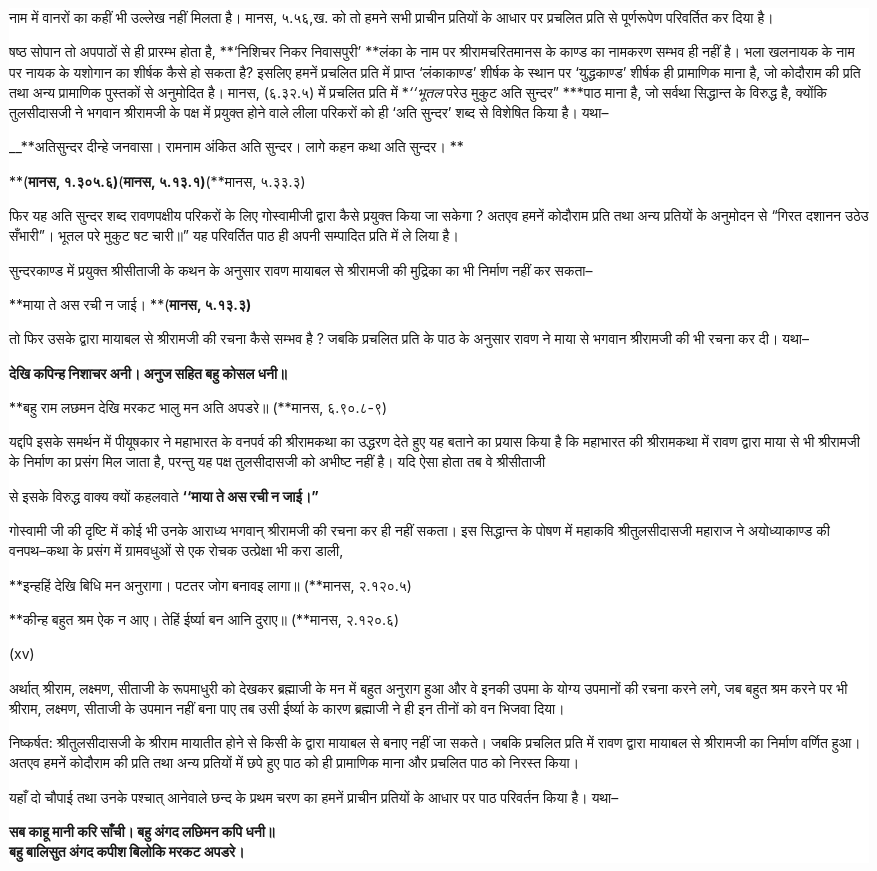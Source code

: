 नाम में वानरों का कहीं भी उल्लेख नहीं मिलता है। मानस, ५.५६,ख. को तो हमने सभी प्राचीन प्रतियों के आधार पर प्रचलित प्रति से पूर्णरूपेण परिवर्तित कर दिया है।

षष्ठ सोपान तो अपपाठों से ही प्रारम्भ होता है, **‘निशिचर निकर निवासपुरी’ **लंका के नाम पर श्रीरामचरितमानस के काण्ड का नामकरण सम्भव ही नहीं है। भला खलनायक के नाम पर नायक के यशोगान का शीर्षक कैसे हो सकता है? इसलिए हमनें प्रचलित प्रति में प्राप्त ‘लंकाकाण्ड’ शीर्षक के स्थान पर ‘युद्धकाण्ड’ शीर्षक ही प्रामाणिक माना है, जो कोदौराम की प्रति तथा अन्य प्रामाणिक पुस्तकों से अनुमोदित है। मानस, \(६.३२.५\) में प्रचलित प्रति में **‘‘*भूतल** परेउ मुकुट अति सुन्दर” ***पाठ माना है, जो सर्वथा सिद्धान्त के विरुद्ध है, क्योंकि तुलसीदासजी ने भगवान श्रीरामजी के पक्ष में प्रयुक्त होने वाले लीला परिकरों को ही ‘अति सुन्दर’ शब्द से विशेषित किया है। यथा–

\_\_**अतिसुन्दर दीन्हे जनवासा। रामनाम अंकित अति सुन्दर। लागे कहन कथा अति सुन्दर। **

**\(**मानस, १.३०५.६\)**\(**मानस, ५.१३.१\)**\(**मानस, ५.३३.३\)

फिर यह अति सुन्दर शब्द रावणपक्षीय परिकरों के लिए गोस्वामीजी द्वारा कैसे प्रयुक्त किया जा सकेगा ? अतएव हमनें कोदौराम प्रति तथा अन्य प्रतियों के अनुमोदन से “गिरत दशानन उठेउ सँभारी”। भूतल परे मुकुट षट चारी॥” यह परिवर्तित पाठ ही अपनी सम्पादित प्रति में ले लिया है।

सुन्दरकाण्ड में प्रयुक्त श्रीसीताजी के कथन के अनुसार रावण मायाबल से श्रीरामजी की मुद्रिका का भी निर्माण नहीं कर सकता–

**माया ते अस रची न जाई। **\(**मानस, ५.१३.३\)**

तो फिर उसके द्वारा मायाबल से श्रीरामजी की रचना कैसे सम्भव है ? जबकि प्रचलित प्रति के पाठ के अनुसार रावण ने माया से भगवान श्रीरामजी की भी रचना कर दी। यथा–

**देखि कपिन्ह निशाचर अनी। अनुज सहित बहु कोसल धनी॥**

**बहु राम लछमन देखि मरकट भालु मन अति अपडरे॥ \(**मानस, ६.९०.८-९\)

यद्दपि इसके समर्थन में पीयूषकार ने महाभारत के वनपर्व की श्रीरामकथा का उद्धरण देते हुए यह बताने का प्रयास किया है कि महाभारत की श्रीरामकथा में रावण द्वारा माया से भी श्रीरामजी के निर्माण का प्रसंग मिल जाता है, परन्तु यह पक्ष तुलसीदासजी को अभीष्ट नहीं है। यदि ऐसा होता तब वे श्रीसीताजी

से इसके विरुद्ध वाक्य क्यों कहलवाते **‘‘माया ते अस रची न जाई।”**

गोस्वामी जी की दृष्टि में कोई भी उनके आराध्य भगवान्‌ श्रीरामजी की रचना कर ही नहीं सकता। इस सिद्धान्त के पोषण में महाकवि श्रीतुलसीदासजी महाराज ने अयोध्याकाण्ड की वनपथ–कथा के प्रसंग में ग्रामवधुओं से एक रोचक उत्प्रेक्षा भी करा डाली,

**इन्हहिं देखि बिधि मन अनुरागा। पटतर जोग बनावइ लागा॥ \(**मानस, २.१२०.५\)

**कीन्ह बहुत श्रम ऐक न आए। तेहिं ईर्ष्या बन आनि दुराए॥ \(**मानस, २.१२०.६\)

\(xv\)

अर्थात्‌ श्रीराम, लक्ष्मण, सीताजी के रूपमाधुरी को देखकर ब्रह्माजी के मन में बहुत अनुराग हुआ और वे इनकी उपमा के योग्य उपमानों की रचना करने लगे, जब बहुत श्रम करने पर भी श्रीराम, लक्ष्मण, सीताजी के उपमान नहीं बना पाए तब उसी ईर्ष्या के कारण ब्रह्माजी ने ही इन तीनों को वन भिजवा दिया।

निष्कर्षत: श्रीतुलसीदासजी के श्रीराम मायातीत होने से किसी के द्वारा मायाबल से बनाए नहीं जा सकते। जबकि प्रचलित प्रति में रावण द्वारा मायाबल से श्रीरामजी का निर्माण वर्णित हुआ। अतएव हमनें कोदौराम की प्रति तथा अन्य प्रतियों में छपे हुए पाठ को ही प्रामाणिक माना और प्रचलित पाठ को निरस्त किया।

यहाँ दो चौपाई तथा उनके पश्चात्‌ आनेवाले छन्द के प्रथम चरण का हमनें प्राचीन प्रतियों के आधार पर पाठ परिवर्तन किया है। यथा–

**सब काहू मानी करि साँची। बहु अंगद लछिमन कपि धनी॥**  
**बहु बालिसुत अंगद कपीश बिलोकि मरकट अपडरे।**
